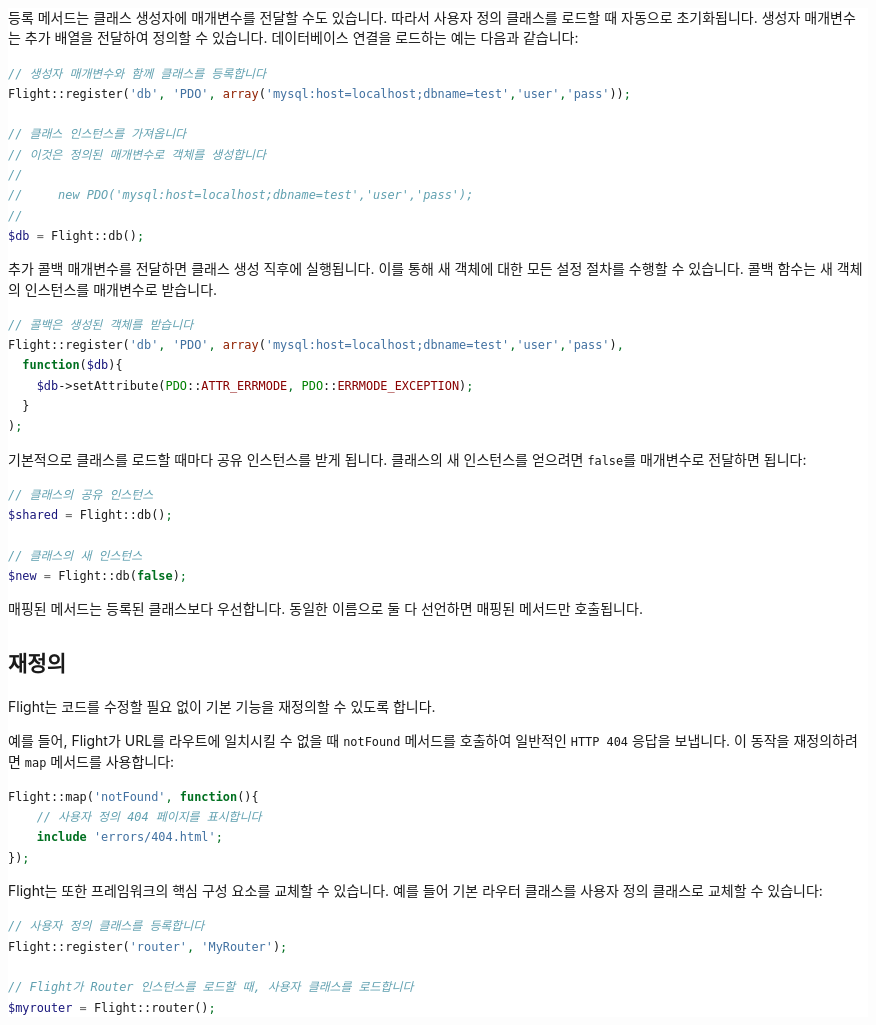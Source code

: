 등록 메서드는 클래스 생성자에 매개변수를 전달할 수도 있습니다. 따라서 사용자 정의 클래스를 로드할 때 자동으로 초기화됩니다. 생성자 매개변수는 추가 배열을 전달하여 정의할 수 있습니다. 데이터베이스 연결을 로드하는 예는 다음과 같습니다:

``` php
// 생성자 매개변수와 함께 클래스를 등록합니다
Flight::register('db', 'PDO', array('mysql:host=localhost;dbname=test','user','pass'));

// 클래스 인스턴스를 가져옵니다
// 이것은 정의된 매개변수로 객체를 생성합니다
//
//     new PDO('mysql:host=localhost;dbname=test','user','pass');
//
$db = Flight::db();
```

추가 콜백 매개변수를 전달하면 클래스 생성 직후에 실행됩니다. 이를 통해 새 객체에 대한 모든 설정 절차를 수행할 수 있습니다. 콜백 함수는 새 객체의 인스턴스를 매개변수로 받습니다.

``` php
// 콜백은 생성된 객체를 받습니다
Flight::register('db', 'PDO', array('mysql:host=localhost;dbname=test','user','pass'),
  function($db){
    $db->setAttribute(PDO::ATTR_ERRMODE, PDO::ERRMODE_EXCEPTION);
  }
);
```

기본적으로 클래스를 로드할 때마다 공유 인스턴스를 받게 됩니다. 클래스의 새 인스턴스를 얻으려면 `false`를 매개변수로 전달하면 됩니다:

``` php
// 클래스의 공유 인스턴스
$shared = Flight::db();

// 클래스의 새 인스턴스
$new = Flight::db(false);
```

매핑된 메서드는 등록된 클래스보다 우선합니다. 동일한 이름으로 둘 다 선언하면 매핑된 메서드만 호출됩니다.

## <a name="overriding"></a> 재정의

Flight는 코드를 수정할 필요 없이 기본 기능을 재정의할 수 있도록 합니다.

예를 들어, Flight가 URL를 라우트에 일치시킬 수 없을 때 `notFound` 메서드를 호출하여 일반적인 `HTTP 404` 응답을 보냅니다. 이 동작을 재정의하려면 `map` 메서드를 사용합니다:

``` php
Flight::map('notFound', function(){
    // 사용자 정의 404 페이지를 표시합니다
    include 'errors/404.html';
});
```

Flight는 또한 프레임워크의 핵심 구성 요소를 교체할 수 있습니다. 예를 들어 기본 라우터 클래스를 사용자 정의 클래스로 교체할 수 있습니다:

``` php
// 사용자 정의 클래스를 등록합니다
Flight::register('router', 'MyRouter');

// Flight가 Router 인스턴스를 로드할 때, 사용자 클래스를 로드합니다
$myrouter = Flight::router();
```
